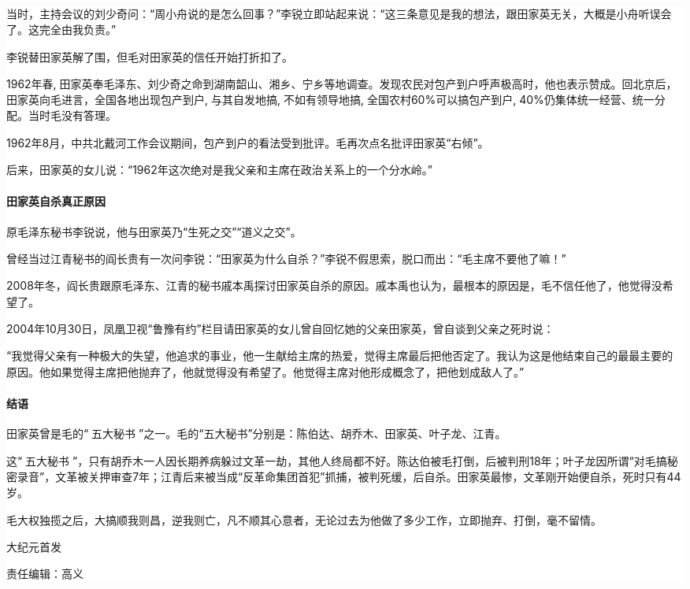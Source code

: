   当时，主持会议的刘少奇问：“周小舟说的是怎么回事？”李锐立即站起来说：“这三条意见是我的想法，跟田家英无关，大概是小舟听误会了。这完全由我负责。”
 </p>
 <p style="font-weight: 400;">
  李锐替田家英解了围，但毛对田家英的信任开始打折扣了。
 </p>
 <p style="font-weight: 400;">
  1962年春, 田家英奉毛泽东、刘少奇之命到湖南韶山、湘乡、宁乡等地调查。发现农民对包产到户呼声极高时，他也表示赞成。回北京后，田家英向毛进言，全国各地出现包产到户, 与其自发地搞, 不如有领导地搞, 全国农村60%可以搞包产到户, 40%仍集体统一经营、统一分配。当时毛没有答理。
 </p>
 <p style="font-weight: 400;">
  1962年8月，中共北戴河工作会议期间，包产到户的看法受到批评。毛再次点名批评田家英“右倾”。
 </p>
 <p style="font-weight: 400;">
  后来，田家英的女儿说：“1962年这次绝对是我父亲和主席在政治关系上的一个分水岭。”
 </p>
 <h4 style="font-weight: 400;">
  <strong>
   田家英自杀真正原因
  </strong>
 </h4>
 <p style="font-weight: 400;">
  原毛泽东秘书李锐说，他与田家英乃“生死之交”“道义之交”。
 </p>
 <p style="font-weight: 400;">
  曾经当过江青秘书的阎长贵有一次问李锐：“田家英为什么自杀？”李锐不假思索，脱口而出：“毛主席不要他了嘛！”
 </p>
 <p style="font-weight: 400;">
  2008年冬，阎长贵跟原毛泽东、江青的秘书戚本禹探讨田家英自杀的原因。戚本禹也认为，最根本的原因是，毛不信任他了，他觉得没希望了。
 </p>
 <p style="font-weight: 400;">
  2004年10月30日，凤凰卫视“鲁豫有约”栏目请田家英的女儿曾自回忆她的父亲田家英，曾自谈到父亲之死时说：
 </p>
 <p style="font-weight: 400;">
  “我觉得父亲有一种极大的失望，他追求的事业，他一生献给主席的热爱，觉得主席最后把他否定了。我认为这是他结束自己的最最主要的原因。他如果觉得主席把他抛弃了，他就觉得没有希望了。他觉得主席对他形成概念了，把他划成敌人了。”
 </p>
 <h4 style="font-weight: 400;">
  <strong>
   结语
  </strong>
 </h4>
 <p style="font-weight: 400;">
  田家英曾是毛的“
  <ok href="https://www.epochtimes.com/gb/tag/%E4%BA%94%E5%A4%A7%E7%A7%98%E4%B9%A6.html">
   五大秘书
  </ok>
  ”之一。毛的“五大秘书”分别是：陈伯达、胡乔木、田家英、叶子龙、江青。
 </p>
 <p style="font-weight: 400;">
  这“
  <ok href="https://www.epochtimes.com/gb/tag/%E4%BA%94%E5%A4%A7%E7%A7%98%E4%B9%A6.html">
   五大秘书
  </ok>
  ”，只有胡乔木一人因长期养病躲过文革一劫，其他人终局都不好。陈达伯被毛打倒，后被判刑18年；叶子龙因所谓“对毛搞秘密录音”，文革被关押审查7年；江青后来被当成“反革命集团首犯”抓捕，被判死缓，后自杀。田家英最惨，文革刚开始便自杀，死时只有44岁。
 </p>
 <p style="font-weight: 400;">
  毛大权独揽之后，大搞顺我则昌，逆我则亡，凡不顺其心意者，无论过去为他做了多少工作，立即抛弃、打倒，毫不留情。
 </p>
 <p style="font-weight: 400;">
  大纪元首发
 </p>
 <p style="font-weight: 400;">
  责任编辑：高义
